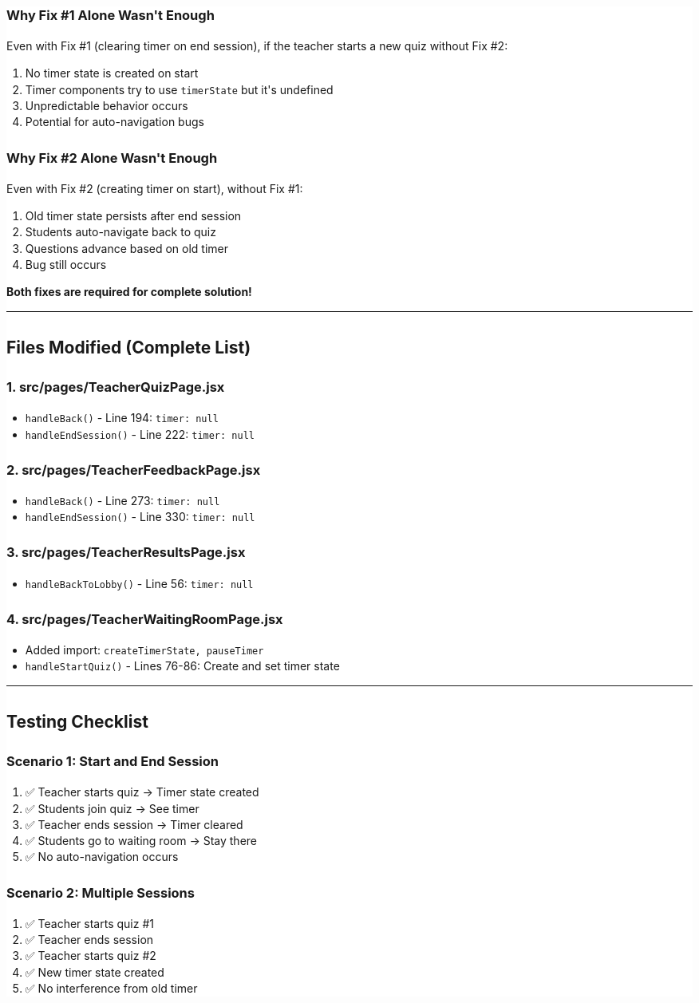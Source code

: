 ### Why Fix #1 Alone Wasn't Enough

Even with Fix #1 (clearing timer on end session), if the teacher starts a new quiz without Fix #2:
1. No timer state is created on start
2. Timer components try to use `timerState` but it's undefined
3. Unpredictable behavior occurs
4. Potential for auto-navigation bugs

### Why Fix #2 Alone Wasn't Enough

Even with Fix #2 (creating timer on start), without Fix #1:
1. Old timer state persists after end session
2. Students auto-navigate back to quiz
3. Questions advance based on old timer
4. Bug still occurs

**Both fixes are required for complete solution!**

---

## Files Modified (Complete List)

### 1. src/pages/TeacherQuizPage.jsx
- `handleBack()` - Line 194: `timer: null`
- `handleEndSession()` - Line 222: `timer: null`

### 2. src/pages/TeacherFeedbackPage.jsx
- `handleBack()` - Line 273: `timer: null`
- `handleEndSession()` - Line 330: `timer: null`

### 3. src/pages/TeacherResultsPage.jsx
- `handleBackToLobby()` - Line 56: `timer: null`

### 4. src/pages/TeacherWaitingRoomPage.jsx
- Added import: `createTimerState, pauseTimer`
- `handleStartQuiz()` - Lines 76-86: Create and set timer state

---

## Testing Checklist

### Scenario 1: Start and End Session
1. ✅ Teacher starts quiz → Timer state created
2. ✅ Students join quiz → See timer
3. ✅ Teacher ends session → Timer cleared
4. ✅ Students go to waiting room → Stay there
5. ✅ No auto-navigation occurs

### Scenario 2: Multiple Sessions
1. ✅ Teacher starts quiz #1
2. ✅ Teacher ends session
3. ✅ Teacher starts quiz #2
4. ✅ New timer state created
5. ✅ No interference from old timer
